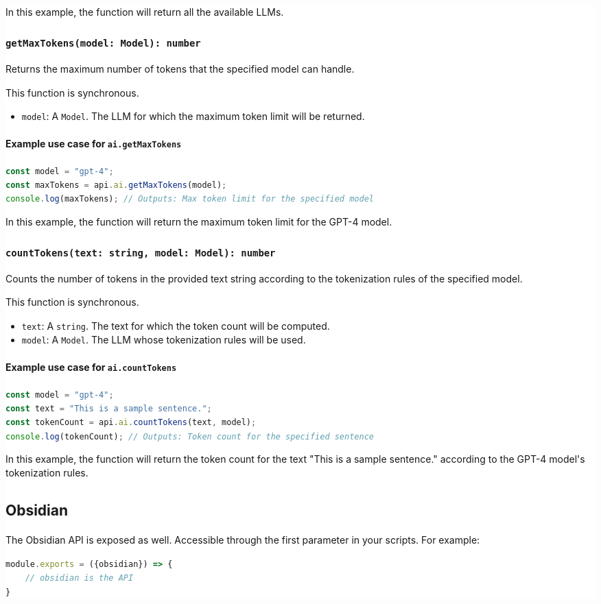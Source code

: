 In this example, the function will return all the available LLMs.

### `getMaxTokens(model: Model): number`

Returns the maximum number of tokens that the specified model can handle.

This function is synchronous.

- `model`: A `Model`. The LLM for which the maximum token limit will be returned.

#### Example use case for `ai.getMaxTokens`

```js
const model = "gpt-4";
const maxTokens = api.ai.getMaxTokens(model);
console.log(maxTokens); // Outputs: Max token limit for the specified model
```

In this example, the function will return the maximum token limit for the GPT-4 model.

### `countTokens(text: string, model: Model): number`

Counts the number of tokens in the provided text string according to the tokenization rules of the specified model.

This function is synchronous.

- `text`: A `string`. The text for which the token count will be computed.
- `model`: A `Model`. The LLM whose tokenization rules will be used.

#### Example use case for `ai.countTokens`

```js
const model = "gpt-4";
const text = "This is a sample sentence.";
const tokenCount = api.ai.countTokens(text, model);
console.log(tokenCount); // Outputs: Token count for the specified sentence
```

In this example, the function will return the token count for the text "This is a sample sentence." according to the GPT-4 model's tokenization rules.

## Obsidian
The Obsidian API is exposed as well.
Accessible through the first parameter in your scripts. For example:
````js
module.exports = ({obsidian}) => {
    // obsidian is the API
}
````